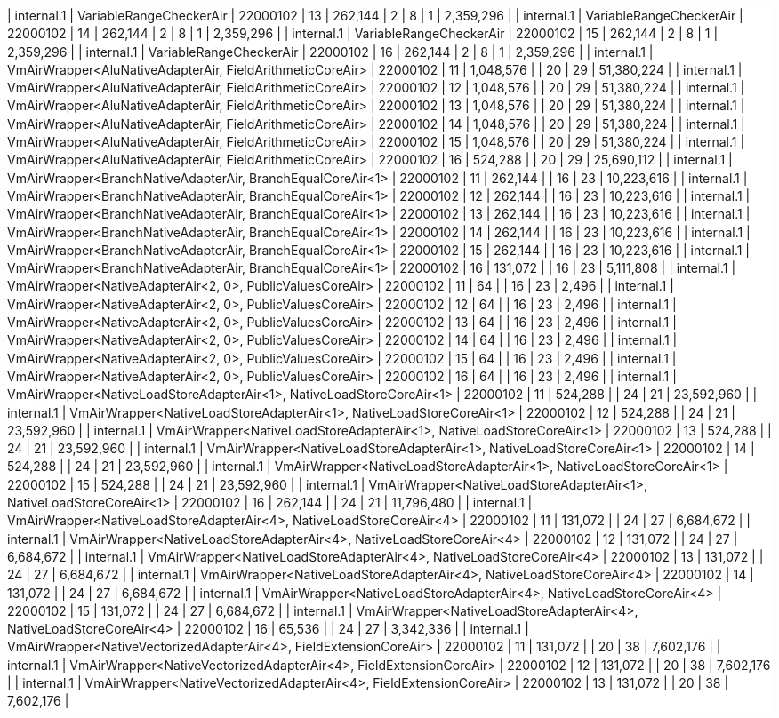 | internal.1 | VariableRangeCheckerAir | 22000102 | 13 | 262,144 | 2 | 8 | 1 | 2,359,296 | 
| internal.1 | VariableRangeCheckerAir | 22000102 | 14 | 262,144 | 2 | 8 | 1 | 2,359,296 | 
| internal.1 | VariableRangeCheckerAir | 22000102 | 15 | 262,144 | 2 | 8 | 1 | 2,359,296 | 
| internal.1 | VariableRangeCheckerAir | 22000102 | 16 | 262,144 | 2 | 8 | 1 | 2,359,296 | 
| internal.1 | VmAirWrapper<AluNativeAdapterAir, FieldArithmeticCoreAir> | 22000102 | 11 | 1,048,576 |  | 20 | 29 | 51,380,224 | 
| internal.1 | VmAirWrapper<AluNativeAdapterAir, FieldArithmeticCoreAir> | 22000102 | 12 | 1,048,576 |  | 20 | 29 | 51,380,224 | 
| internal.1 | VmAirWrapper<AluNativeAdapterAir, FieldArithmeticCoreAir> | 22000102 | 13 | 1,048,576 |  | 20 | 29 | 51,380,224 | 
| internal.1 | VmAirWrapper<AluNativeAdapterAir, FieldArithmeticCoreAir> | 22000102 | 14 | 1,048,576 |  | 20 | 29 | 51,380,224 | 
| internal.1 | VmAirWrapper<AluNativeAdapterAir, FieldArithmeticCoreAir> | 22000102 | 15 | 1,048,576 |  | 20 | 29 | 51,380,224 | 
| internal.1 | VmAirWrapper<AluNativeAdapterAir, FieldArithmeticCoreAir> | 22000102 | 16 | 524,288 |  | 20 | 29 | 25,690,112 | 
| internal.1 | VmAirWrapper<BranchNativeAdapterAir, BranchEqualCoreAir<1> | 22000102 | 11 | 262,144 |  | 16 | 23 | 10,223,616 | 
| internal.1 | VmAirWrapper<BranchNativeAdapterAir, BranchEqualCoreAir<1> | 22000102 | 12 | 262,144 |  | 16 | 23 | 10,223,616 | 
| internal.1 | VmAirWrapper<BranchNativeAdapterAir, BranchEqualCoreAir<1> | 22000102 | 13 | 262,144 |  | 16 | 23 | 10,223,616 | 
| internal.1 | VmAirWrapper<BranchNativeAdapterAir, BranchEqualCoreAir<1> | 22000102 | 14 | 262,144 |  | 16 | 23 | 10,223,616 | 
| internal.1 | VmAirWrapper<BranchNativeAdapterAir, BranchEqualCoreAir<1> | 22000102 | 15 | 262,144 |  | 16 | 23 | 10,223,616 | 
| internal.1 | VmAirWrapper<BranchNativeAdapterAir, BranchEqualCoreAir<1> | 22000102 | 16 | 131,072 |  | 16 | 23 | 5,111,808 | 
| internal.1 | VmAirWrapper<NativeAdapterAir<2, 0>, PublicValuesCoreAir> | 22000102 | 11 | 64 |  | 16 | 23 | 2,496 | 
| internal.1 | VmAirWrapper<NativeAdapterAir<2, 0>, PublicValuesCoreAir> | 22000102 | 12 | 64 |  | 16 | 23 | 2,496 | 
| internal.1 | VmAirWrapper<NativeAdapterAir<2, 0>, PublicValuesCoreAir> | 22000102 | 13 | 64 |  | 16 | 23 | 2,496 | 
| internal.1 | VmAirWrapper<NativeAdapterAir<2, 0>, PublicValuesCoreAir> | 22000102 | 14 | 64 |  | 16 | 23 | 2,496 | 
| internal.1 | VmAirWrapper<NativeAdapterAir<2, 0>, PublicValuesCoreAir> | 22000102 | 15 | 64 |  | 16 | 23 | 2,496 | 
| internal.1 | VmAirWrapper<NativeAdapterAir<2, 0>, PublicValuesCoreAir> | 22000102 | 16 | 64 |  | 16 | 23 | 2,496 | 
| internal.1 | VmAirWrapper<NativeLoadStoreAdapterAir<1>, NativeLoadStoreCoreAir<1> | 22000102 | 11 | 524,288 |  | 24 | 21 | 23,592,960 | 
| internal.1 | VmAirWrapper<NativeLoadStoreAdapterAir<1>, NativeLoadStoreCoreAir<1> | 22000102 | 12 | 524,288 |  | 24 | 21 | 23,592,960 | 
| internal.1 | VmAirWrapper<NativeLoadStoreAdapterAir<1>, NativeLoadStoreCoreAir<1> | 22000102 | 13 | 524,288 |  | 24 | 21 | 23,592,960 | 
| internal.1 | VmAirWrapper<NativeLoadStoreAdapterAir<1>, NativeLoadStoreCoreAir<1> | 22000102 | 14 | 524,288 |  | 24 | 21 | 23,592,960 | 
| internal.1 | VmAirWrapper<NativeLoadStoreAdapterAir<1>, NativeLoadStoreCoreAir<1> | 22000102 | 15 | 524,288 |  | 24 | 21 | 23,592,960 | 
| internal.1 | VmAirWrapper<NativeLoadStoreAdapterAir<1>, NativeLoadStoreCoreAir<1> | 22000102 | 16 | 262,144 |  | 24 | 21 | 11,796,480 | 
| internal.1 | VmAirWrapper<NativeLoadStoreAdapterAir<4>, NativeLoadStoreCoreAir<4> | 22000102 | 11 | 131,072 |  | 24 | 27 | 6,684,672 | 
| internal.1 | VmAirWrapper<NativeLoadStoreAdapterAir<4>, NativeLoadStoreCoreAir<4> | 22000102 | 12 | 131,072 |  | 24 | 27 | 6,684,672 | 
| internal.1 | VmAirWrapper<NativeLoadStoreAdapterAir<4>, NativeLoadStoreCoreAir<4> | 22000102 | 13 | 131,072 |  | 24 | 27 | 6,684,672 | 
| internal.1 | VmAirWrapper<NativeLoadStoreAdapterAir<4>, NativeLoadStoreCoreAir<4> | 22000102 | 14 | 131,072 |  | 24 | 27 | 6,684,672 | 
| internal.1 | VmAirWrapper<NativeLoadStoreAdapterAir<4>, NativeLoadStoreCoreAir<4> | 22000102 | 15 | 131,072 |  | 24 | 27 | 6,684,672 | 
| internal.1 | VmAirWrapper<NativeLoadStoreAdapterAir<4>, NativeLoadStoreCoreAir<4> | 22000102 | 16 | 65,536 |  | 24 | 27 | 3,342,336 | 
| internal.1 | VmAirWrapper<NativeVectorizedAdapterAir<4>, FieldExtensionCoreAir> | 22000102 | 11 | 131,072 |  | 20 | 38 | 7,602,176 | 
| internal.1 | VmAirWrapper<NativeVectorizedAdapterAir<4>, FieldExtensionCoreAir> | 22000102 | 12 | 131,072 |  | 20 | 38 | 7,602,176 | 
| internal.1 | VmAirWrapper<NativeVectorizedAdapterAir<4>, FieldExtensionCoreAir> | 22000102 | 13 | 131,072 |  | 20 | 38 | 7,602,176 | 